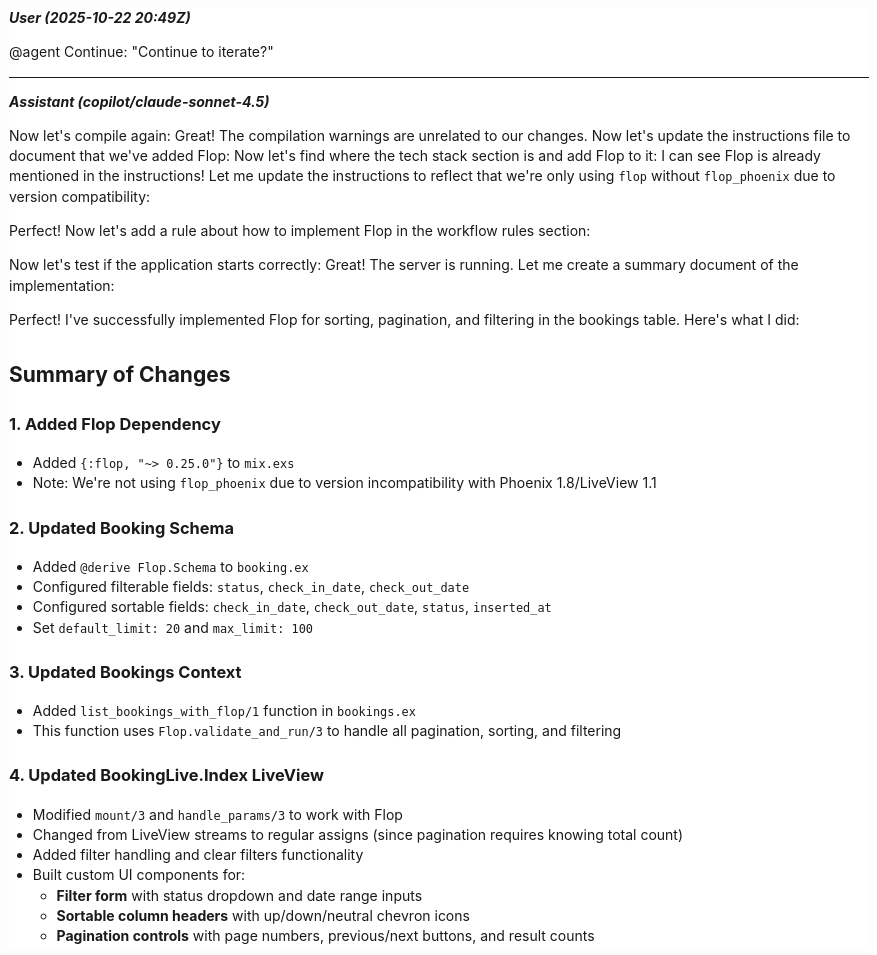 
_**User (2025-10-22 20:49Z)**_

@agent Continue: "Continue to iterate?"

---

_**Assistant (copilot/claude-sonnet-4.5)**_


```

```

```

```
Now let's compile again: Great! The compilation warnings are unrelated to our changes. Now let's update the instructions file to document that we've added Flop: Now let's find where the tech stack section is and add Flop to it: I can see Flop is already mentioned in the instructions! Let me update the instructions to reflect that we're only using `flop` without `flop_phoenix` due to version compatibility: 
```

```
Perfect! Now let's add a rule about how to implement Flop in the workflow rules section: 
```

```
Now let's test if the application starts correctly: Great! The server is running. Let me create a summary document of the implementation:

Perfect! I've successfully implemented Flop for sorting, pagination, and filtering in the bookings table. Here's what I did:

## Summary of Changes

### 1. **Added Flop Dependency**
   - Added `{:flop, "~> 0.25.0"}` to `mix.exs`
   - Note: We're not using `flop_phoenix` due to version incompatibility with Phoenix 1.8/LiveView 1.1

### 2. **Updated Booking Schema**
   - Added `@derive Flop.Schema` to `booking.ex`
   - Configured filterable fields: `status`, `check_in_date`, `check_out_date`
   - Configured sortable fields: `check_in_date`, `check_out_date`, `status`, `inserted_at`
   - Set `default_limit: 20` and `max_limit: 100`

### 3. **Updated Bookings Context**
   - Added `list_bookings_with_flop/1` function in `bookings.ex`
   - This function uses `Flop.validate_and_run/3` to handle all pagination, sorting, and filtering

### 4. **Updated BookingLive.Index LiveView**
   - Modified `mount/3` and `handle_params/3` to work with Flop
   - Changed from LiveView streams to regular assigns (since pagination requires knowing total count)
   - Added filter handling and clear filters functionality
   - Built custom UI components for:
     - **Filter form** with status dropdown and date range inputs
     - **Sortable column headers** with up/down/neutral chevron icons
     - **Pagination controls** with page numbers, previous/next buttons, and result counts

